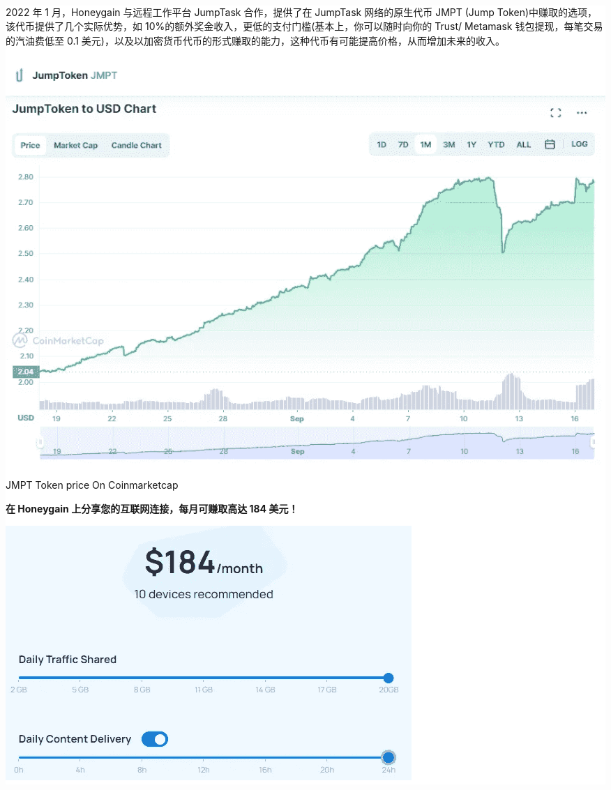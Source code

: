 2022 年 1 月，Honeygain 与远程工作平台 JumpTask 合作，提供了在 JumpTask 网络的原生代币 JMPT (Jump Token)中赚取的选项，该代币提供了几个实际优势，如 10%的额外奖金收入，更低的支付门槛(基本上，你可以随时向你的 Trust/ Metamask 钱包提现，每笔交易的汽油费低至 0.1 美元)，以及以加密货币代币的形式赚取的能力，这种代币有可能提高价格，从而增加未来的收入。

![](img/763f89c9ee73bddbbf515b50cc46c0d3.png)

JMPT Token price On Coinmarketcap

**在 Honeygain 上分享您的互联网连接，每月可赚取高达 184 美元！**

![](img/278cdf3f2eb5c9a461c3006af113c6b9.png)
